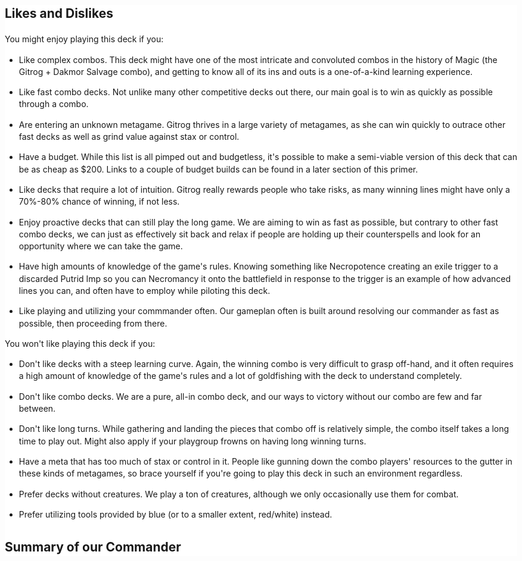 
## Likes and Dislikes

You might enjoy playing this deck if you:

* Like complex combos. This deck might have one of the most intricate and convoluted combos in the history of Magic (the Gitrog + Dakmor Salvage combo), and getting to know all of its ins and outs is a one-of-a-kind learning experience.

* Like fast combo decks. Not unlike many other competitive decks out there, our main goal is to win as quickly as possible through a combo.

* Are entering an unknown metagame. Gitrog thrives in a large variety of metagames, as she can win quickly to outrace other fast decks as well as grind value against stax or control.

* Have a budget. While this list is all pimped out and budgetless, it's possible to make a semi-viable version of this deck that can be as cheap as $200. Links to a couple of budget builds can be found in a later section of this primer.

* Like decks that require a lot of intuition. Gitrog really rewards people who take risks, as many winning lines might have only a 70%-80% chance of winning, if not less.

* Enjoy proactive decks that can still play the long game. We are aiming to win as fast as possible, but contrary to other fast combo decks, we can just as effectively sit back and relax if people are holding up their counterspells and look for an opportunity where we can take the game.

* Have high amounts of knowledge of the game's rules. Knowing something like Necropotence creating an exile trigger to a discarded Putrid Imp so you can Necromancy it onto the battlefield in response to the trigger is an example of how advanced lines you can, and often have to employ while piloting this deck.

* Like playing and utilizing your commmander often. Our gameplan often is built around resolving our commander as fast as possible, then proceeding from there.

You won't like playing this deck if you:

* Don't like decks with a steep learning curve. Again, the winning combo is very difficult to grasp off-hand, and it often requires a high amount of knowledge of the game's rules and a lot of goldfishing with the deck to understand completely.

* Don't like combo decks. We are a pure, all-in combo deck, and our ways to victory without our combo are few and far between.

* Don't like long turns. While gathering and landing the pieces that combo off is relatively simple, the combo itself takes a long time to play out. Might also apply if your playgroup frowns on having long winning turns.

* Have a meta that has too much of stax or control in it. People like gunning down the combo players' resources to the gutter in these kinds of metagames, so brace yourself if you're going to play this deck in such an environment regardless.

* Prefer decks without creatures. We play a ton of creatures, although we only occasionally use them for combat.

* Prefer utilizing tools provided by blue (or to a smaller extent, red/white) instead.

## Summary of our Commander

